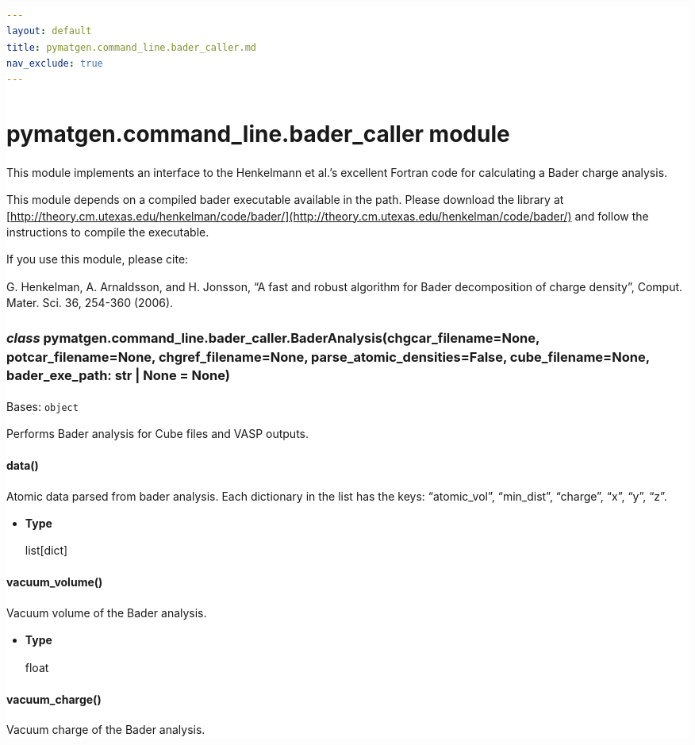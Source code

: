 ```yaml
---
layout: default
title: pymatgen.command_line.bader_caller.md
nav_exclude: true
---
```


# pymatgen.command_line.bader_caller module

This module implements an interface to the Henkelmann et al.’s excellent
Fortran code for calculating a Bader charge analysis.

This module depends on a compiled bader executable available in the path.
Please download the library at [http://theory.cm.utexas.edu/henkelman/code/bader/](http://theory.cm.utexas.edu/henkelman/code/bader/)
and follow the instructions to compile the executable.

If you use this module, please cite:

G. Henkelman, A. Arnaldsson, and H. Jonsson, “A fast and robust algorithm for
Bader decomposition of charge density”, Comput. Mater. Sci. 36, 254-360 (2006).


### _class_ pymatgen.command_line.bader_caller.BaderAnalysis(chgcar_filename=None, potcar_filename=None, chgref_filename=None, parse_atomic_densities=False, cube_filename=None, bader_exe_path: str | None = None)
Bases: `object`

Performs Bader analysis for Cube files and VASP outputs.


#### data()
Atomic data parsed from bader analysis. Each dictionary in the list has the keys:
“atomic_vol”, “min_dist”, “charge”, “x”, “y”, “z”.


* **Type**

    list[dict]



#### vacuum_volume()
Vacuum volume of the Bader analysis.


* **Type**

    float



#### vacuum_charge()
Vacuum charge of the Bader analysis.

